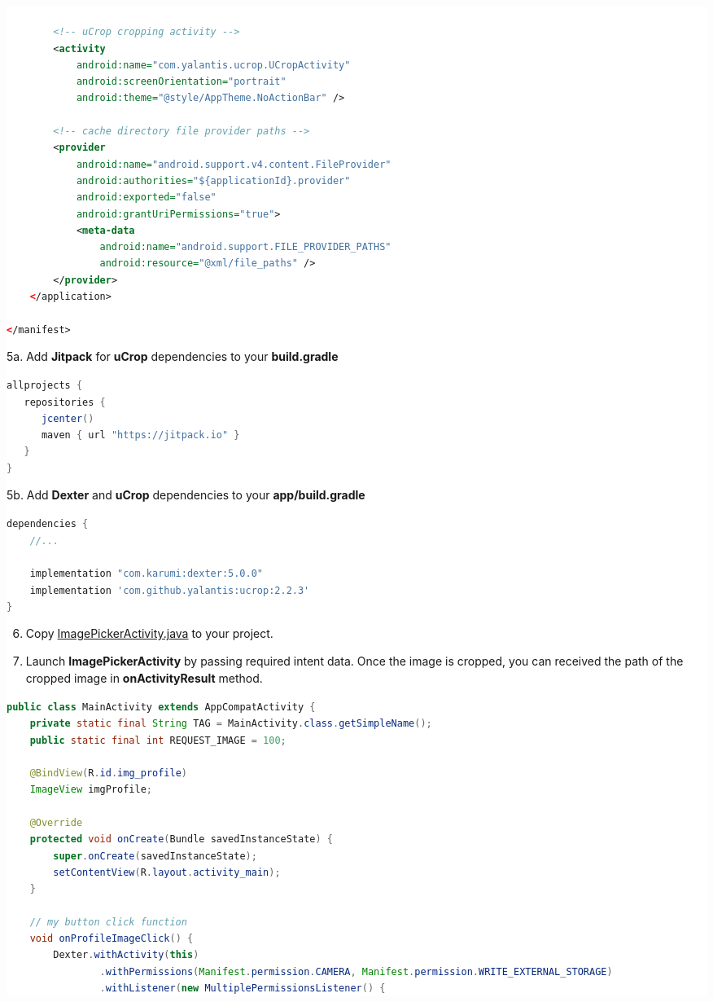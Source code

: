 ```xml

        <!-- uCrop cropping activity -->
        <activity
            android:name="com.yalantis.ucrop.UCropActivity"
            android:screenOrientation="portrait"
            android:theme="@style/AppTheme.NoActionBar" />

        <!-- cache directory file provider paths -->
        <provider
            android:name="android.support.v4.content.FileProvider"
            android:authorities="${applicationId}.provider"
            android:exported="false"
            android:grantUriPermissions="true">
            <meta-data
                android:name="android.support.FILE_PROVIDER_PATHS"
                android:resource="@xml/file_paths" />
        </provider>
    </application>

</manifest>
```
5a. Add **Jitpack** for **uCrop** dependencies to your **build.gradle**
```gradle
allprojects {
   repositories {
      jcenter()
      maven { url "https://jitpack.io" }
   }
}
```
5b. Add **Dexter** and **uCrop** dependencies to your **app/build.gradle**
```gradle
dependencies {
    //...

    implementation "com.karumi:dexter:5.0.0"
    implementation 'com.github.yalantis:ucrop:2.2.3'
}
```
6. Copy [ImagePickerActivity.java](https://github.com/ravi8x/Android-Image-Picker-and-Cropping/blob/master/app/src/main/java/info/androidhive/imagepicker/ImagePickerActivity.java) to your project.

7. Launch **ImagePickerActivity** by passing required intent data. Once the image is cropped, you can received the path of the cropped image in **onActivityResult** method.
```java
public class MainActivity extends AppCompatActivity {
    private static final String TAG = MainActivity.class.getSimpleName();
    public static final int REQUEST_IMAGE = 100;

    @BindView(R.id.img_profile)
    ImageView imgProfile;

    @Override
    protected void onCreate(Bundle savedInstanceState) {
        super.onCreate(savedInstanceState);
        setContentView(R.layout.activity_main);
    }

    // my button click function
    void onProfileImageClick() {
        Dexter.withActivity(this)
                .withPermissions(Manifest.permission.CAMERA, Manifest.permission.WRITE_EXTERNAL_STORAGE)
                .withListener(new MultiplePermissionsListener() {
```